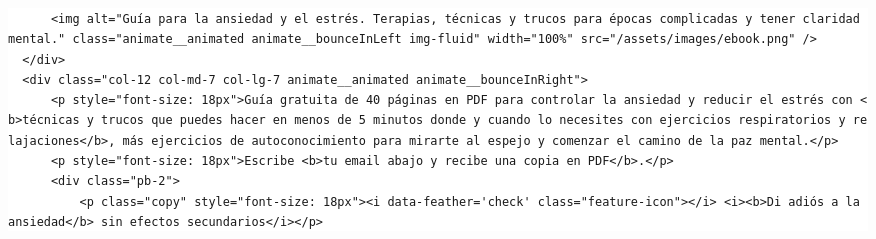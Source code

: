           <img alt="Guía para la ansiedad y el estrés. Terapias, técnicas y trucos para épocas complicadas y tener claridad mental." class="animate__animated animate__bounceInLeft img-fluid" width="100%" src="/assets/images/ebook.png" />
      </div>
      <div class="col-12 col-md-7 col-lg-7 animate__animated animate__bounceInRight">
          <p style="font-size: 18px">Guía gratuita de 40 páginas en PDF para controlar la ansiedad y reducir el estrés con <b>técnicas y trucos que puedes hacer en menos de 5 minutos donde y cuando lo necesites con ejercicios respiratorios y relajaciones</b>, más ejercicios de autoconocimiento para mirarte al espejo y comenzar el camino de la paz mental.</p>
          <p style="font-size: 18px">Escribe <b>tu email abajo y recibe una copia en PDF</b>.</p>
          <div class="pb-2">
              <p class="copy" style="font-size: 18px"><i data-feather='check' class="feature-icon"></i> <i><b>Di adiós a la ansiedad</b> sin efectos secundarios</i></p>